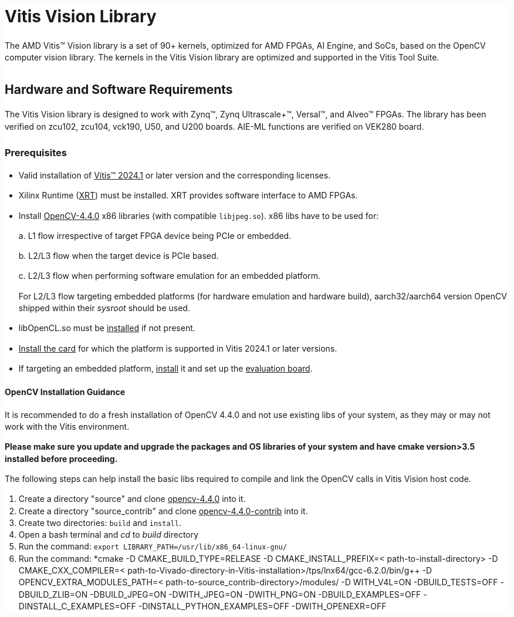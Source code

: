 # Vitis Vision Library

The AMD Vitis™ Vision library is a set of 90+ kernels, optimized for AMD FPGAs, AI Engine, and SoCs, based on the OpenCV computer vision library. The kernels in the Vitis Vision library are optimized and supported in the Vitis Tool Suite.

## Hardware and Software Requirements

The Vitis Vision library is designed to work with Zynq™, Zynq Ultrascale+™, Versal™, and Alveo™ FPGAs. The library has been verified on zcu102, zcu104, vck190, U50, and U200 boards. AIE-ML functions are verified on VEK280 board.

### Prerequisites

* Valid installation of [Vitis™ 2024.1](https://docs.xilinx.com/r/en-US/ug1393-vitis-application-acceleration/Installing-the-Vitis-Software-Platform) or later version and the corresponding licenses.
* Xilinx Runtime ([XRT](https://docs.xilinx.com/r/en-US/ug1393-vitis-application-acceleration/Installing-Xilinx-Runtime-and-Platforms)) must be installed. XRT provides software interface to AMD FPGAs.
* Install [OpenCV-4.4.0]((https://github.com/opencv/opencv/tree/4.4.0)) x86 libraries (with compatible ``libjpeg.so``). x86 libs have to be used for:

   a. L1 flow irrespective of target FPGA device being PCIe or embedded.

   b. L2/L3 flow when the target device is PCIe based.

   c. L2/L3 flow when performing software emulation for an embedded platform.

    For L2/L3 flow targeting embedded platforms (for hardware emulation and hardware build), aarch32/aarch64 version OpenCV shipped within their *sysroot* should be used.

* libOpenCL.so must be [installed](https://docs.xilinx.com/r/en-US/ug1393-vitis-application-acceleration/OpenCL-Installable-Client-Driver-Loader) if not present.
* [Install the card](https://docs.xilinx.com/r/en-US/ug1301-getting-started-guide-alveo-accelerator-cards) for which the platform is supported in Vitis 2024.1 or later versions.
* If targeting an embedded platform, [install]((https://docs.xilinx.com/r/en-US/ug1393-vitis-application-acceleration/Installing-Embedded-Platforms?tocId=hfE7LFeS8mU4dexvgPL31Q)) it and set up the [evaluation board](https://xilinx-wiki.atlassian.net/wiki/spaces/A/pages/444006775/Zynq+UltraScale+MPSoC).

#### OpenCV Installation Guidance

It is recommended to do a fresh installation of OpenCV 4.4.0 and not use existing libs of your system, as they may or may not work with the Vitis environment.

**Please make sure you update and upgrade the packages and OS libraries of your system and
have cmake version>3.5 installed before proceeding.**

The following steps can help install the basic libs required to compile and link the OpenCV calls in Vitis Vision host code.

1. Create a directory "source" and clone [opencv-4.4.0](https://github.com/opencv/opencv/tree/4.4.0) into it.
2. Create a directory "source_contrib" and clone [opencv-4.4.0-contrib](https://github.com/opencv/opencv_contrib/tree/4.4.0) into it.
3. Create two directories: ``build`` and ``install``.
4. Open a bash terminal and *cd* to *build* directory
5. Run the command: ``export LIBRARY_PATH=/usr/lib/x86_64-linux-gnu/``
6. Run the command: *cmake -D CMAKE_BUILD_TYPE=RELEASE
  -D CMAKE_INSTALL_PREFIX=< path-to-install-directory>
  -D CMAKE_CXX_COMPILER=< path-to-Vivado-directory-in-Vitis-installation>/tps/lnx64/gcc-6.2.0/bin/g++
  -D OPENCV_EXTRA_MODULES_PATH=< path-to-source_contrib-directory>/modules/
  -D WITH_V4L=ON -DBUILD_TESTS=OFF -DBUILD_ZLIB=ON
  -DBUILD_JPEG=ON -DWITH_JPEG=ON -DWITH_PNG=ON
  -DBUILD_EXAMPLES=OFF -DINSTALL_C_EXAMPLES=OFF
  -DINSTALL_PYTHON_EXAMPLES=OFF -DWITH_OPENEXR=OFF